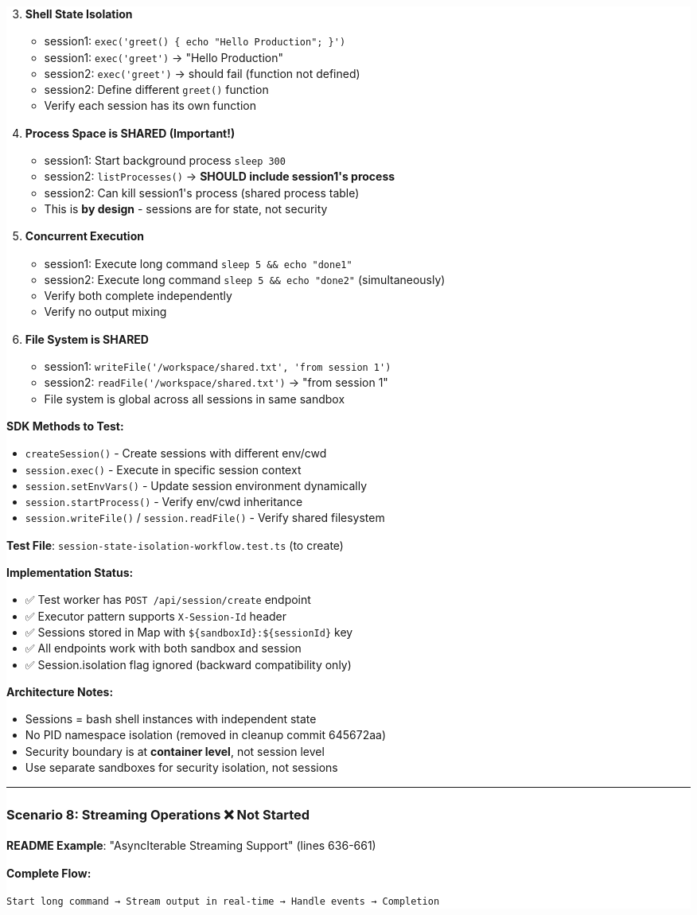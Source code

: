 3. **Shell State Isolation**
   - session1: `exec('greet() { echo "Hello Production"; }')`
   - session1: `exec('greet')` → "Hello Production"
   - session2: `exec('greet')` → should fail (function not defined)
   - session2: Define different `greet()` function
   - Verify each session has its own function

4. **Process Space is SHARED (Important!)**
   - session1: Start background process `sleep 300`
   - session2: `listProcesses()` → **SHOULD include session1's process**
   - session2: Can kill session1's process (shared process table)
   - This is **by design** - sessions are for state, not security

5. **Concurrent Execution**
   - session1: Execute long command `sleep 5 && echo "done1"`
   - session2: Execute long command `sleep 5 && echo "done2"` (simultaneously)
   - Verify both complete independently
   - Verify no output mixing

6. **File System is SHARED**
   - session1: `writeFile('/workspace/shared.txt', 'from session 1')`
   - session2: `readFile('/workspace/shared.txt')` → "from session 1"
   - File system is global across all sessions in same sandbox

**SDK Methods to Test:**
- `createSession()` - Create sessions with different env/cwd
- `session.exec()` - Execute in specific session context
- `session.setEnvVars()` - Update session environment dynamically
- `session.startProcess()` - Verify env/cwd inheritance
- `session.writeFile()` / `session.readFile()` - Verify shared filesystem

**Test File**: `session-state-isolation-workflow.test.ts` (to create)

**Implementation Status:**
- ✅ Test worker has `POST /api/session/create` endpoint
- ✅ Executor pattern supports `X-Session-Id` header
- ✅ Sessions stored in Map with `${sandboxId}:${sessionId}` key
- ✅ All endpoints work with both sandbox and session
- ✅ Session.isolation flag ignored (backward compatibility only)

**Architecture Notes:**
- Sessions = bash shell instances with independent state
- No PID namespace isolation (removed in cleanup commit 645672aa)
- Security boundary is at **container level**, not session level
- Use separate sandboxes for security isolation, not sessions

---

### Scenario 8: **Streaming Operations** ❌ Not Started
**README Example**: "AsyncIterable Streaming Support" (lines 636-661)

**Complete Flow:**
```
Start long command → Stream output in real-time → Handle events → Completion
```
